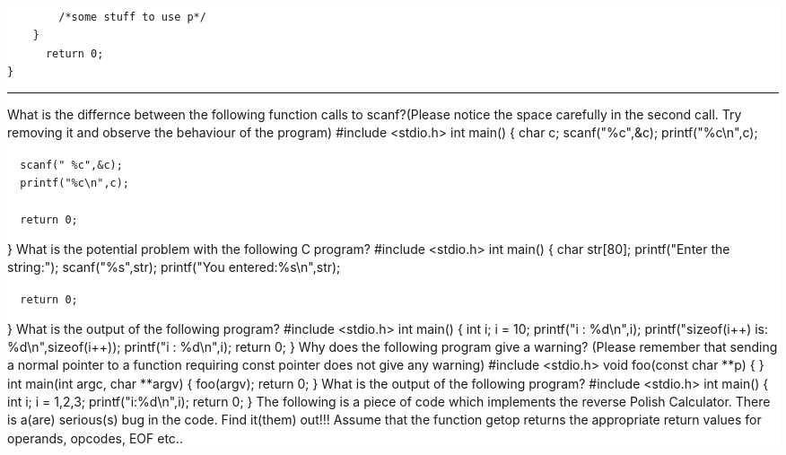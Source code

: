 ```
        /*some stuff to use p*/
    }
      return 0;
}
```

---

What is the differnce between the following function calls to scanf?(Please notice the space carefully in the second call. Try removing it and observe the behaviour of the program)
  #include <stdio.h>
  int main()
  {
      char c;
      scanf("%c",&c);
      printf("%c\n",c);

      scanf(" %c",&c);
      printf("%c\n",c);

      return 0;
  }
What is the potential problem with the following C program?
  #include <stdio.h>
  int main()
  {
      char str[80];
      printf("Enter the string:");
      scanf("%s",str);
      printf("You entered:%s\n",str);

      return 0;
  }
What is the output of the following program?
  #include <stdio.h>
  int main()
  {
      int i;
      i = 10;
      printf("i : %d\n",i);
      printf("sizeof(i++) is: %d\n",sizeof(i++));
      printf("i : %d\n",i);
      return 0;
  }
Why does the following program give a warning? (Please remember that sending a normal pointer to a function requiring const pointer does not give any warning)
  #include <stdio.h>
  void foo(const char **p) { }
  int main(int argc, char **argv)
  {
          foo(argv);
          return 0;
  }
What is the output of the following program?
  #include <stdio.h>
  int main()
  {
          int i;
          i = 1,2,3;
          printf("i:%d\n",i);
          return 0;
  }
The following is a piece of code which implements the reverse Polish Calculator. There is a(are) serious(s) bug in the code. Find it(them) out!!! Assume that the function getop returns the appropriate return values for operands, opcodes, EOF etc..